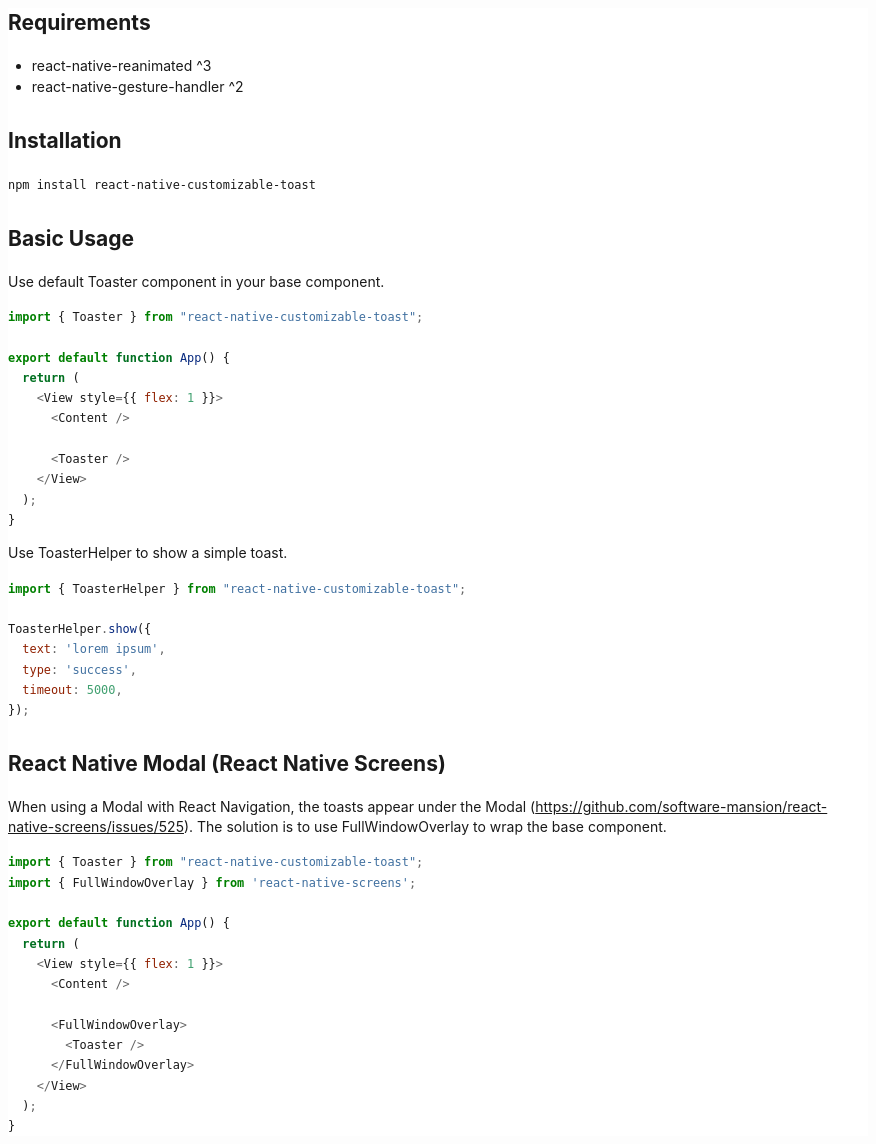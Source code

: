 ## Requirements
- react-native-reanimated ^3
- react-native-gesture-handler ^2

## Installation

```sh
npm install react-native-customizable-toast
```

## Basic Usage
Use default Toaster component in your base component.

```js
import { Toaster } from "react-native-customizable-toast";

export default function App() {
  return (
    <View style={{ flex: 1 }}>
      <Content />

      <Toaster />
    </View>
  );
}

```

Use ToasterHelper to show a simple toast.

```js
import { ToasterHelper } from "react-native-customizable-toast";

ToasterHelper.show({
  text: 'lorem ipsum',
  type: 'success',
  timeout: 5000,
});

```

## React Native Modal (React Native Screens)
When using a Modal with React Navigation, the toasts appear under the Modal (https://github.com/software-mansion/react-native-screens/issues/525).
The solution is to use FullWindowOverlay to wrap the base component.

```js
import { Toaster } from "react-native-customizable-toast";
import { FullWindowOverlay } from 'react-native-screens';

export default function App() {
  return (
    <View style={{ flex: 1 }}>
      <Content />

      <FullWindowOverlay>
        <Toaster />
      </FullWindowOverlay>
    </View>
  );
}
```
